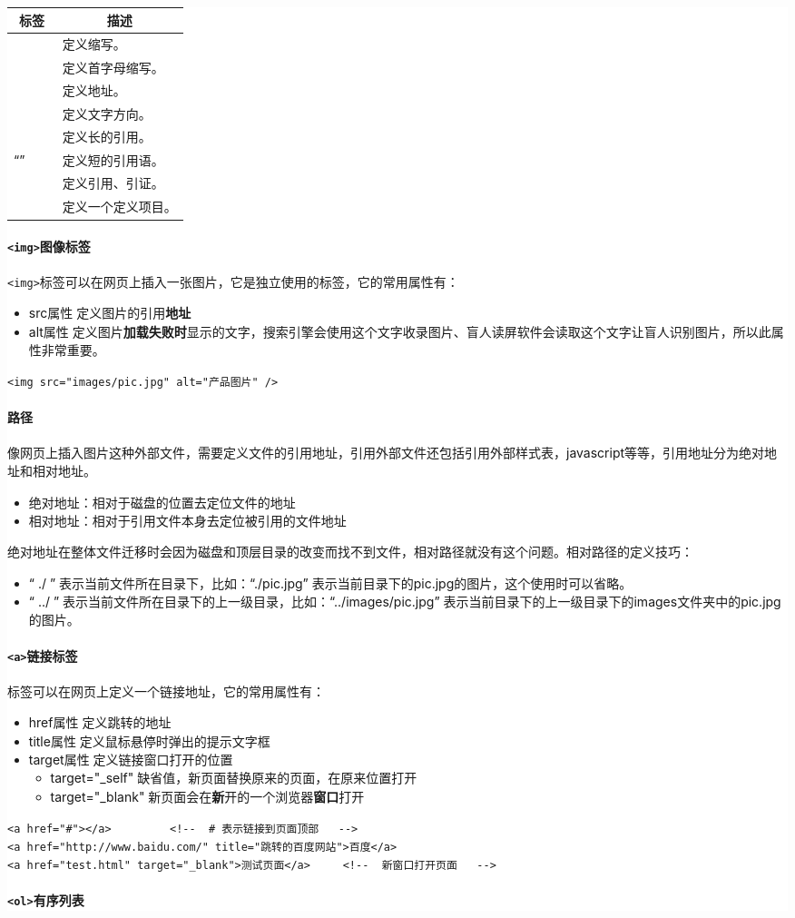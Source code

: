 | 标签         | 描述               |
| ------------ | ------------------ |
| <abbr>       | 定义缩写。         |
| <acronym>    | 定义首字母缩写。   |
| <address>    | 定义地址。         |
| <bdo>        | 定义文字方向。     |
| <blockquote> | 定义长的引用。     |
| <q>          | 定义短的引用语。   |
| <cite>       | 定义引用、引证。   |
| <dfn>        | 定义一个定义项目。 |

#### `<img>`图像标签

`<img>`标签可以在网页上插入一张图片，它是独立使用的标签，它的常用属性有：

- src属性 定义图片的引用**地址**
- alt属性 定义图片**加载失败时**显示的文字，搜索引擎会使用这个文字收录图片、盲人读屏软件会读取这个文字让盲人识别图片，所以此属性非常重要。

```
<img src="images/pic.jpg" alt="产品图片" />
```

#### 路径

像网页上插入图片这种外部文件，需要定义文件的引用地址，引用外部文件还包括引用外部样式表，javascript等等，引用地址分为绝对地址和相对地址。

- 绝对地址：相对于磁盘的位置去定位文件的地址
- 相对地址：相对于引用文件本身去定位被引用的文件地址

绝对地址在整体文件迁移时会因为磁盘和顶层目录的改变而找不到文件，相对路径就没有这个问题。相对路径的定义技巧：

- “ ./ ” 表示当前文件所在目录下，比如：“./pic.jpg” 表示当前目录下的pic.jpg的图片，这个使用时可以省略。
- “ ../ ” 表示当前文件所在目录下的上一级目录，比如：“../images/pic.jpg” 表示当前目录下的上一级目录下的images文件夹中的pic.jpg的图片。

#### `<a>`链接标签

<a>标签可以在网页上定义一个链接地址，它的常用属性有：

- href属性 定义跳转的地址
- title属性 定义鼠标悬停时弹出的提示文字框
- target属性 定义链接窗口打开的位置
  - target="_self" 缺省值，新页面替换原来的页面，在原来位置打开
  - target="_blank" 新页面会在**新**开的一个浏览器**窗口**打开

```
<a href="#"></a>         <!--  # 表示链接到页面顶部   -->
<a href="http://www.baidu.com/" title="跳转的百度网站">百度</a>
<a href="test.html" target="_blank">测试页面</a>     <!--  新窗口打开页面   -->
```

#### `<ol>`有序列表
